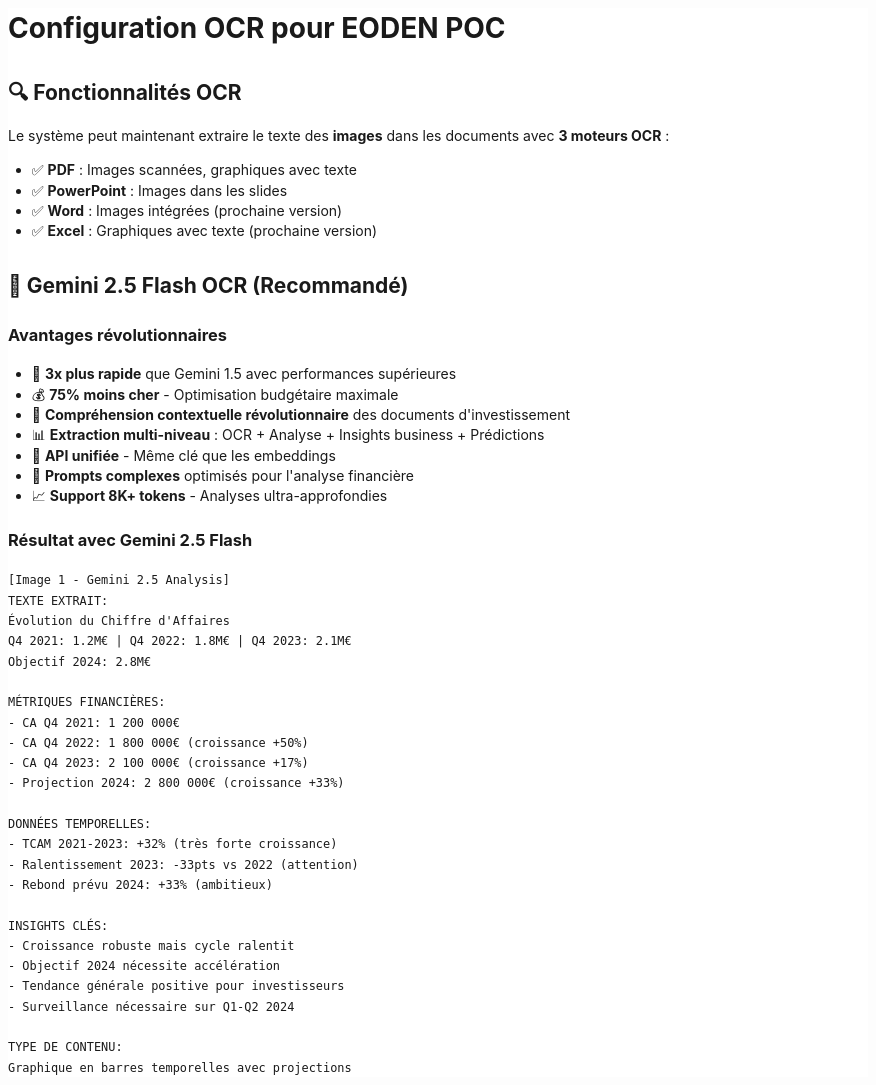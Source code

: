 # Configuration OCR pour EODEN POC

## 🔍 Fonctionnalités OCR

Le système peut maintenant extraire le texte des **images** dans les documents avec **3 moteurs OCR** :

- ✅ **PDF** : Images scannées, graphiques avec texte
- ✅ **PowerPoint** : Images dans les slides  
- ✅ **Word** : Images intégrées (prochaine version)
- ✅ **Excel** : Graphiques avec texte (prochaine version)

## 🥇 **Gemini 2.5 Flash OCR** (Recommandé)

### Avantages révolutionnaires
- 🚀 **3x plus rapide** que Gemini 1.5 avec performances supérieures
- 💰 **75% moins cher** - Optimisation budgétaire maximale
- 🧠 **Compréhension contextuelle révolutionnaire** des documents d'investissement
- 📊 **Extraction multi-niveau** : OCR + Analyse + Insights business + Prédictions
- 🔗 **API unifiée** - Même clé que les embeddings
- 🎯 **Prompts complexes** optimisés pour l'analyse financière
- 📈 **Support 8K+ tokens** - Analyses ultra-approfondies

### Résultat avec Gemini 2.5 Flash
```
[Image 1 - Gemini 2.5 Analysis]
TEXTE EXTRAIT:
Évolution du Chiffre d'Affaires
Q4 2021: 1.2M€ | Q4 2022: 1.8M€ | Q4 2023: 2.1M€
Objectif 2024: 2.8M€

MÉTRIQUES FINANCIÈRES:
- CA Q4 2021: 1 200 000€
- CA Q4 2022: 1 800 000€ (croissance +50%)
- CA Q4 2023: 2 100 000€ (croissance +17%)
- Projection 2024: 2 800 000€ (croissance +33%)

DONNÉES TEMPORELLES:
- TCAM 2021-2023: +32% (très forte croissance)
- Ralentissement 2023: -33pts vs 2022 (attention)
- Rebond prévu 2024: +33% (ambitieux)

INSIGHTS CLÉS:
- Croissance robuste mais cycle ralentit
- Objectif 2024 nécessite accélération
- Tendance générale positive pour investisseurs
- Surveillance nécessaire sur Q1-Q2 2024

TYPE DE CONTENU:
Graphique en barres temporelles avec projections
```
